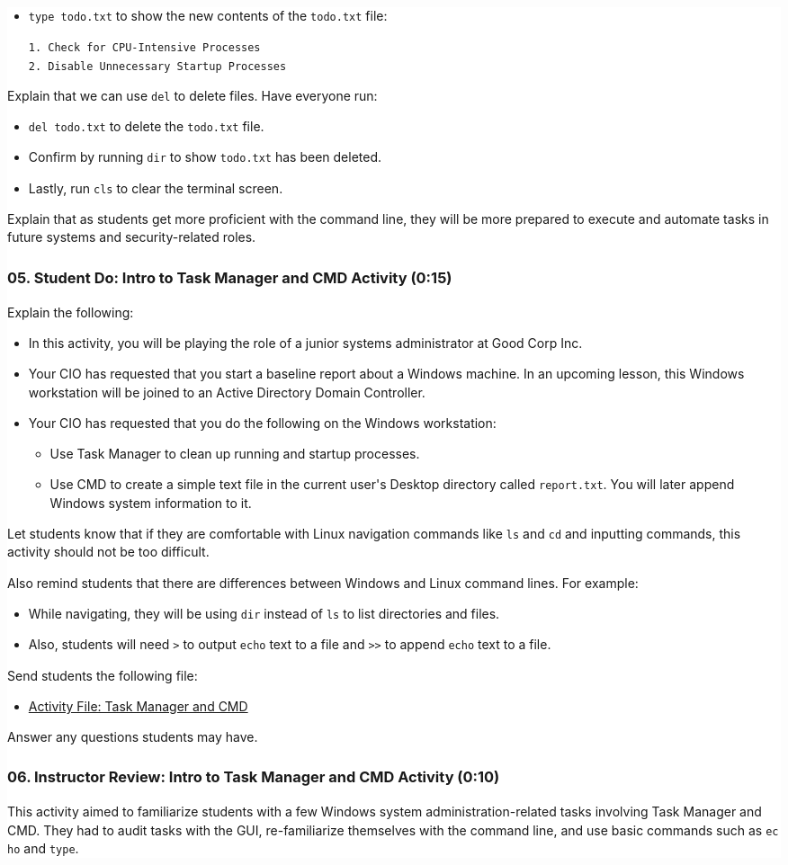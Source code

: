   - `type todo.txt` to show the new contents of the `todo.txt` file:

      ```
      1. Check for CPU-Intensive Processes
      2. Disable Unnecessary Startup Processes
      ```

Explain that we can use `del` to delete files. Have everyone run:

  - `del todo.txt` to delete the `todo.txt` file. 

  - Confirm by running `dir` to show `todo.txt` has been deleted. 

  - Lastly, run `cls` to clear the terminal screen.

Explain that as students get more proficient with the command line, they will be more prepared to execute and automate tasks in future systems and security-related roles.

### 05. Student Do: Intro to Task Manager and CMD Activity (0:15)

Explain the following:

- In this activity, you will be playing the role of a junior systems administrator at Good Corp Inc.

- Your CIO has requested that you start a baseline report about a Windows machine. In an upcoming lesson, this Windows workstation will be joined to an Active Directory Domain Controller.

- Your CIO has requested that you do the following on the Windows workstation:

   - Use Task Manager to clean up running and startup processes.

   - Use CMD to create a simple text file in the current user's Desktop directory called `report.txt`. You will later append Windows system information to it.

Let students know that if they are comfortable with Linux navigation commands like `ls` and `cd` and inputting commands, this activity should not be too difficult.

Also remind students that there are differences between Windows and Linux command lines. For example:

- While navigating, they will be using `dir` instead of `ls` to list directories and files.

- Also, students will need `>` to output `echo` text to a file and `>>` to append `echo` text to a file.

Send students the following file:

- [Activity File: Task Manager and CMD ](Activities/05_Intro_CMD/Unsolved/readme.md)

Answer any questions students may have. 

### 06. Instructor Review: Intro to Task Manager and CMD Activity (0:10)

This activity aimed to familiarize students with a few Windows system administration-related tasks involving Task Manager and CMD. They had to audit tasks with the GUI, re-familiarize themselves with the command line, and use basic commands such as `echo` and `type`.
